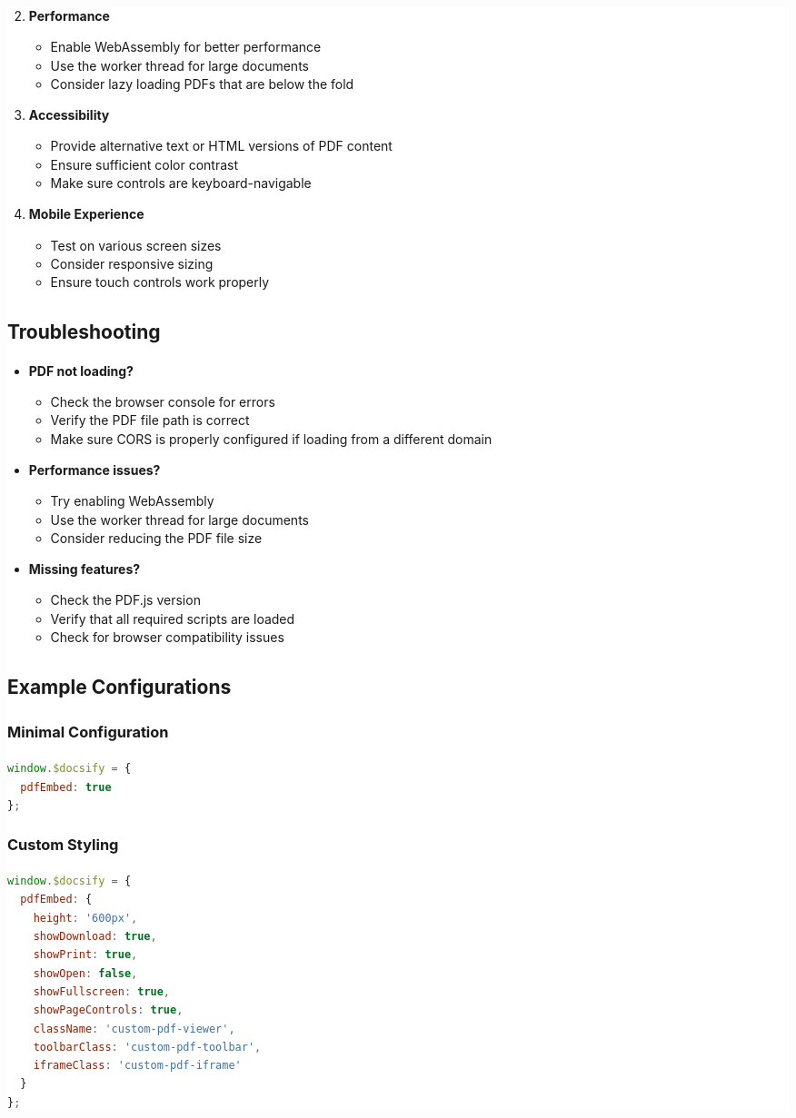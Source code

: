 2. **Performance**
   - Enable WebAssembly for better performance
   - Use the worker thread for large documents
   - Consider lazy loading PDFs that are below the fold

3. **Accessibility**
   - Provide alternative text or HTML versions of PDF content
   - Ensure sufficient color contrast
   - Make sure controls are keyboard-navigable

4. **Mobile Experience**
   - Test on various screen sizes
   - Consider responsive sizing
   - Ensure touch controls work properly

## Troubleshooting

- **PDF not loading?**
  - Check the browser console for errors
  - Verify the PDF file path is correct
  - Make sure CORS is properly configured if loading from a different domain

- **Performance issues?**
  - Try enabling WebAssembly
  - Use the worker thread for large documents
  - Consider reducing the PDF file size

- **Missing features?**
  - Check the PDF.js version
  - Verify that all required scripts are loaded
  - Check for browser compatibility issues

## Example Configurations

### Minimal Configuration

```javascript
window.$docsify = {
  pdfEmbed: true
};
```

### Custom Styling

```javascript
window.$docsify = {
  pdfEmbed: {
    height: '600px',
    showDownload: true,
    showPrint: true,
    showOpen: false,
    showFullscreen: true,
    showPageControls: true,
    className: 'custom-pdf-viewer',
    toolbarClass: 'custom-pdf-toolbar',
    iframeClass: 'custom-pdf-iframe'
  }
};
```
